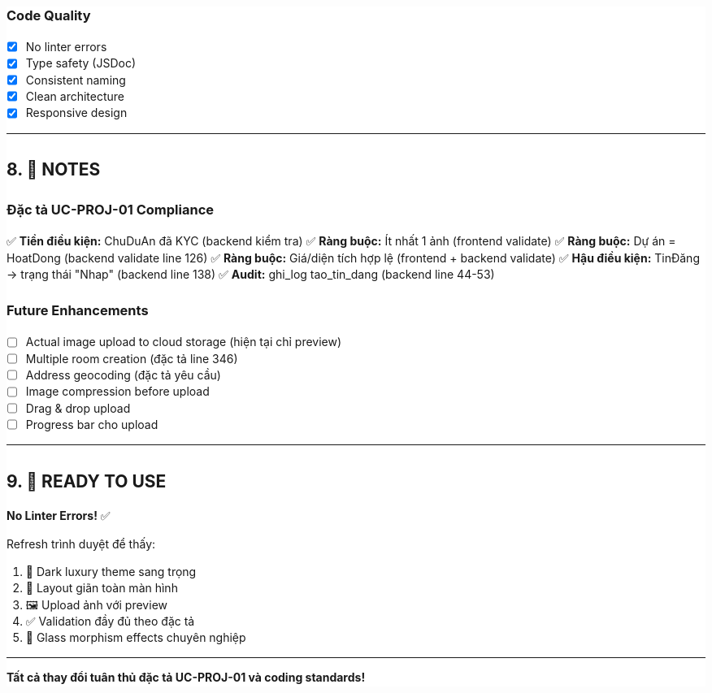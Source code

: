 ### Code Quality
- [x] No linter errors
- [x] Type safety (JSDoc)
- [x] Consistent naming
- [x] Clean architecture
- [x] Responsive design

---

## 8. 📝 NOTES

### Đặc tả UC-PROJ-01 Compliance
✅ **Tiền điều kiện:** ChuDuAn đã KYC (backend kiểm tra)
✅ **Ràng buộc:** Ít nhất 1 ảnh (frontend validate)
✅ **Ràng buộc:** Dự án = HoatDong (backend validate line 126)
✅ **Ràng buộc:** Giá/diện tích hợp lệ (frontend + backend validate)
✅ **Hậu điều kiện:** TinĐăng → trạng thái "Nhap" (backend line 138)
✅ **Audit:** ghi_log tao_tin_dang (backend line 44-53)

### Future Enhancements
- [ ] Actual image upload to cloud storage (hiện tại chỉ preview)
- [ ] Multiple room creation (đặc tả line 346)
- [ ] Address geocoding (đặc tả yêu cầu)
- [ ] Image compression before upload
- [ ] Drag & drop upload
- [ ] Progress bar cho upload

---

## 9. 🎊 READY TO USE

**No Linter Errors!** ✅

Refresh trình duyệt để thấy:
1. 🎨 Dark luxury theme sang trọng
2. 📐 Layout giãn toàn màn hình
3. 🖼️ Upload ảnh với preview
4. ✅ Validation đầy đủ theo đặc tả
5. 🌟 Glass morphism effects chuyên nghiệp

---

**Tất cả thay đổi tuân thủ đặc tả UC-PROJ-01 và coding standards!**
